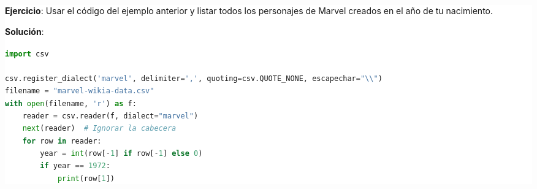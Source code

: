 **Ejercicio**: Usar el código del ejemplo anterior y listar todos los
personajes de Marvel creados en el año de tu nacimiento.

**Solución**:

```python
import csv

csv.register_dialect('marvel', delimiter=',', quoting=csv.QUOTE_NONE, escapechar="\\")
filename = "marvel-wikia-data.csv"
with open(filename, 'r') as f:
    reader = csv.reader(f, dialect="marvel")
    next(reader)  # Ignorar la cabecera
    for row in reader:
        year = int(row[-1] if row[-1] else 0)
        if year == 1972:
            print(row[1])
```
